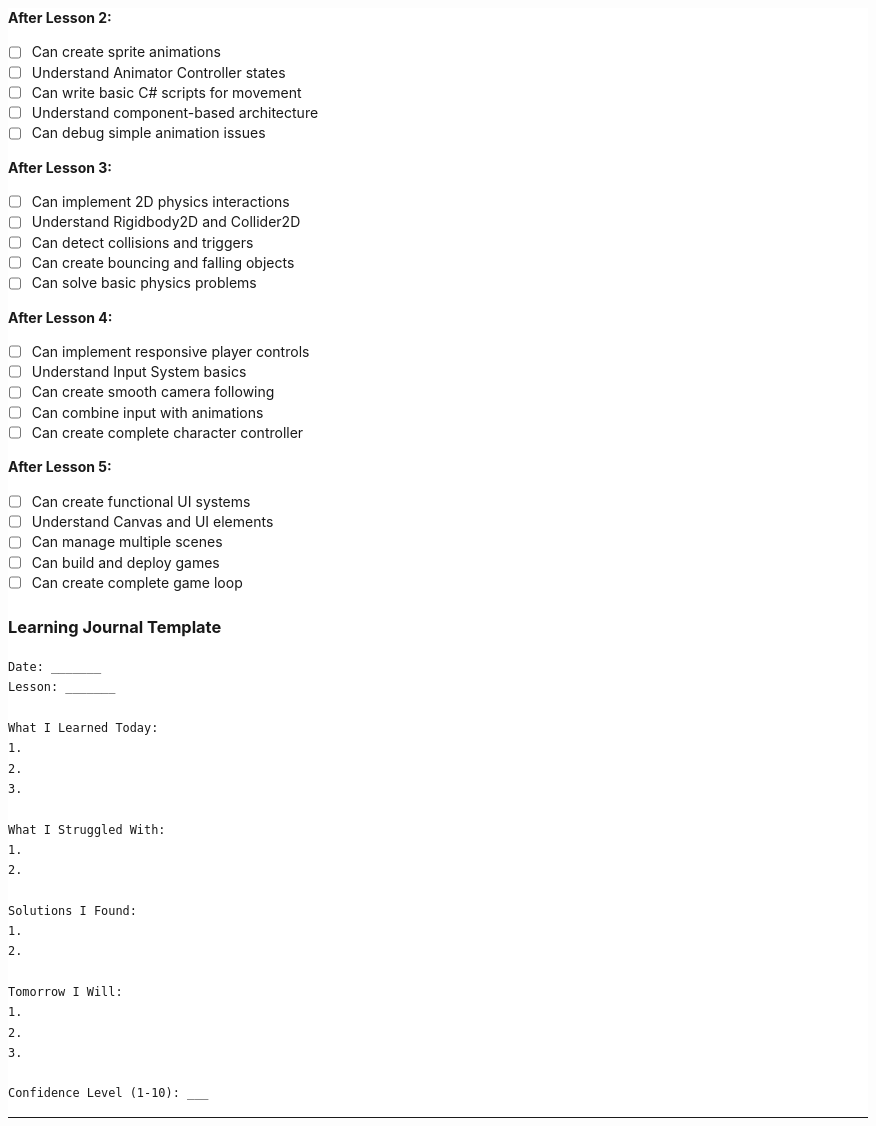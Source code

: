 **After Lesson 2:**

- [ ] Can create sprite animations
- [ ] Understand Animator Controller states
- [ ] Can write basic C# scripts for movement
- [ ] Understand component-based architecture
- [ ] Can debug simple animation issues

**After Lesson 3:**

- [ ] Can implement 2D physics interactions
- [ ] Understand Rigidbody2D and Collider2D
- [ ] Can detect collisions and triggers
- [ ] Can create bouncing and falling objects
- [ ] Can solve basic physics problems

**After Lesson 4:**

- [ ] Can implement responsive player controls
- [ ] Understand Input System basics
- [ ] Can create smooth camera following
- [ ] Can combine input with animations
- [ ] Can create complete character controller

**After Lesson 5:**

- [ ] Can create functional UI systems
- [ ] Understand Canvas and UI elements
- [ ] Can manage multiple scenes
- [ ] Can build and deploy games
- [ ] Can create complete game loop

### Learning Journal Template

```
Date: _______
Lesson: _______

What I Learned Today:
1.
2.
3.

What I Struggled With:
1.
2.

Solutions I Found:
1.
2.

Tomorrow I Will:
1.
2.
3.

Confidence Level (1-10): ___
```

---